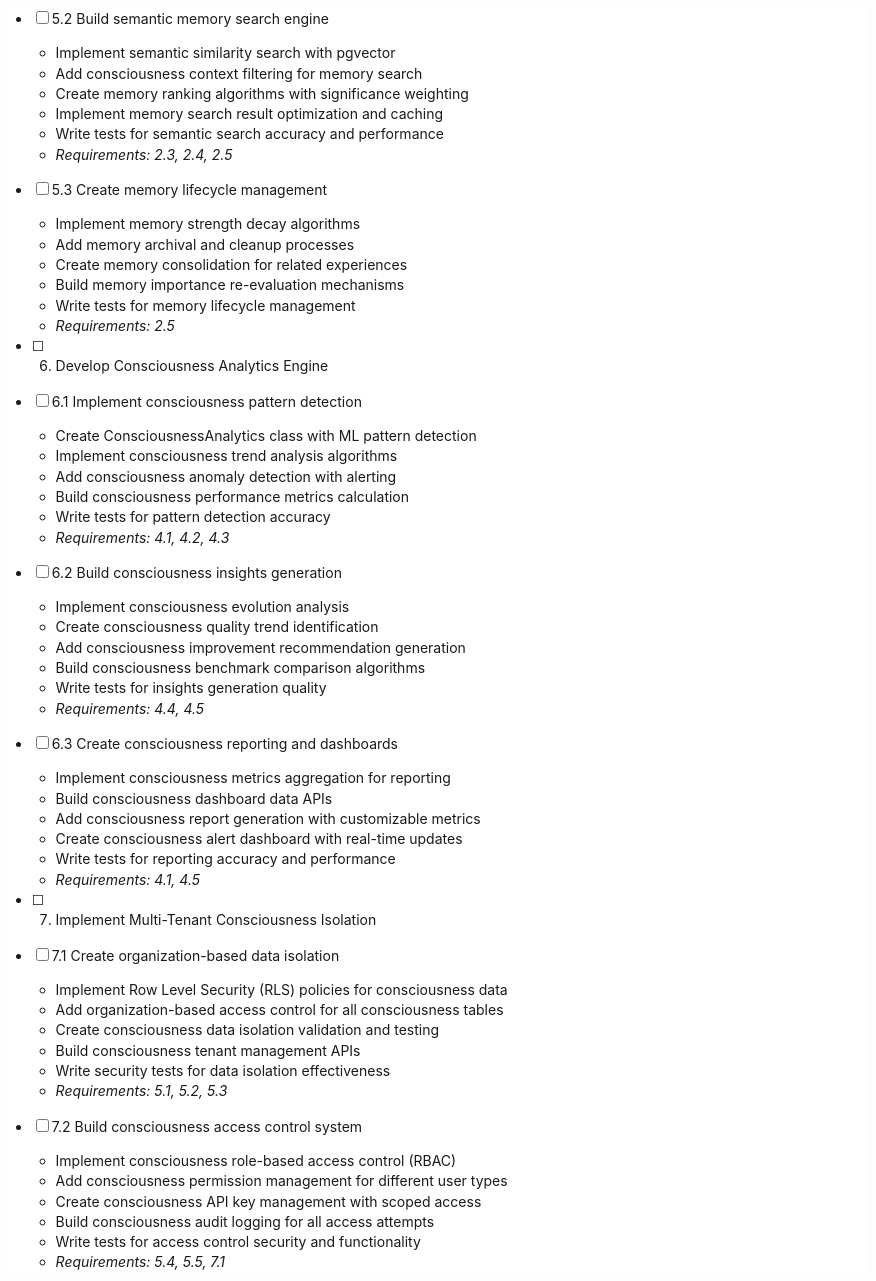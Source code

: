 - [ ] 5.2 Build semantic memory search engine
  - Implement semantic similarity search with pgvector
  - Add consciousness context filtering for memory search
  - Create memory ranking algorithms with significance weighting
  - Implement memory search result optimization and caching
  - Write tests for semantic search accuracy and performance
  - _Requirements: 2.3, 2.4, 2.5_

- [ ] 5.3 Create memory lifecycle management
  - Implement memory strength decay algorithms
  - Add memory archival and cleanup processes
  - Create memory consolidation for related experiences
  - Build memory importance re-evaluation mechanisms
  - Write tests for memory lifecycle management
  - _Requirements: 2.5_

- [ ] 6. Develop Consciousness Analytics Engine
- [ ] 6.1 Implement consciousness pattern detection
  - Create ConsciousnessAnalytics class with ML pattern detection
  - Implement consciousness trend analysis algorithms
  - Add consciousness anomaly detection with alerting
  - Build consciousness performance metrics calculation
  - Write tests for pattern detection accuracy
  - _Requirements: 4.1, 4.2, 4.3_

- [ ] 6.2 Build consciousness insights generation
  - Implement consciousness evolution analysis
  - Create consciousness quality trend identification
  - Add consciousness improvement recommendation generation
  - Build consciousness benchmark comparison algorithms
  - Write tests for insights generation quality
  - _Requirements: 4.4, 4.5_

- [ ] 6.3 Create consciousness reporting and dashboards
  - Implement consciousness metrics aggregation for reporting
  - Build consciousness dashboard data APIs
  - Add consciousness report generation with customizable metrics
  - Create consciousness alert dashboard with real-time updates
  - Write tests for reporting accuracy and performance
  - _Requirements: 4.1, 4.5_

- [ ] 7. Implement Multi-Tenant Consciousness Isolation
- [ ] 7.1 Create organization-based data isolation
  - Implement Row Level Security (RLS) policies for consciousness data
  - Add organization-based access control for all consciousness tables
  - Create consciousness data isolation validation and testing
  - Build consciousness tenant management APIs
  - Write security tests for data isolation effectiveness
  - _Requirements: 5.1, 5.2, 5.3_

- [ ] 7.2 Build consciousness access control system
  - Implement consciousness role-based access control (RBAC)
  - Add consciousness permission management for different user types
  - Create consciousness API key management with scoped access
  - Build consciousness audit logging for all access attempts
  - Write tests for access control security and functionality
  - _Requirements: 5.4, 5.5, 7.1_
